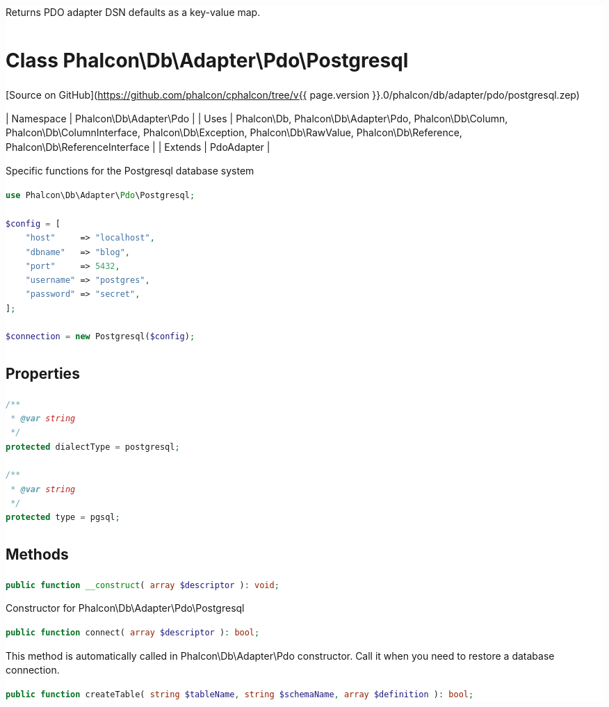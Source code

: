 Returns PDO adapter DSN defaults as a key-value map.

<h1 id="Db_Adapter_Pdo_Postgresql">Class Phalcon\Db\Adapter\Pdo\Postgresql</h1>

[Source on GitHub](https://github.com/phalcon/cphalcon/tree/v{{ page.version }}.0/phalcon/db/adapter/pdo/postgresql.zep)

| Namespace | Phalcon\Db\Adapter\Pdo | | Uses | Phalcon\Db, Phalcon\Db\Adapter\Pdo, Phalcon\Db\Column, Phalcon\Db\ColumnInterface, Phalcon\Db\Exception, Phalcon\Db\RawValue, Phalcon\Db\Reference, Phalcon\Db\ReferenceInterface | | Extends | PdoAdapter |

Specific functions for the Postgresql database system

```php
use Phalcon\Db\Adapter\Pdo\Postgresql;

$config = [
    "host"     => "localhost",
    "dbname"   => "blog",
    "port"     => 5432,
    "username" => "postgres",
    "password" => "secret",
];

$connection = new Postgresql($config);
```

## Properties

```php
/**
 * @var string
 */
protected dialectType = postgresql;

/**
 * @var string
 */
protected type = pgsql;

```

## Methods

```php
public function __construct( array $descriptor ): void;
```

Constructor for Phalcon\Db\Adapter\Pdo\Postgresql

```php
public function connect( array $descriptor ): bool;
```

This method is automatically called in Phalcon\Db\Adapter\Pdo constructor. Call it when you need to restore a database connection.

```php
public function createTable( string $tableName, string $schemaName, array $definition ): bool;
```
